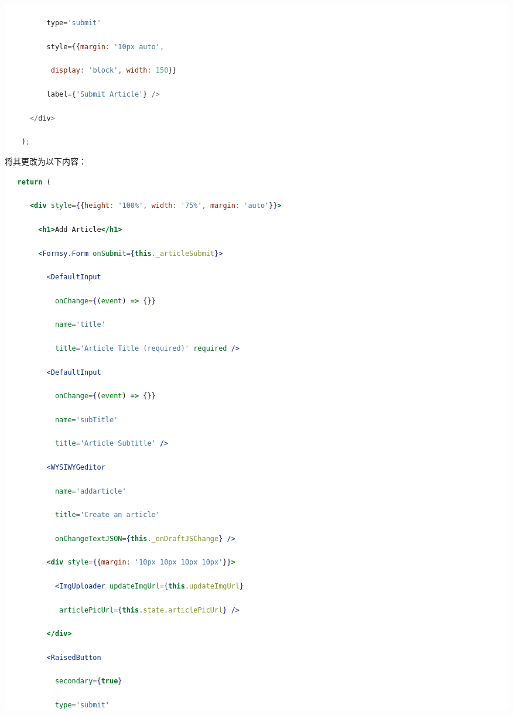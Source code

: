 ```jsx

          type='submit' 

          style={{margin: '10px auto', 

           display: 'block', width: 150}} 

          label={'Submit Article'} /> 

      </div> 

    );

```

将其更改为以下内容：

```jsx
   return ( 

      <div style={{height: '100%', width: '75%', margin: 'auto'}}> 

        <h1>Add Article</h1> 

        <Formsy.Form onSubmit={this._articleSubmit}> 

          <DefaultInput  

            onChange={(event) => {}}  

            name='title'  

            title='Article Title (required)' required /> 

          <DefaultInput  

            onChange={(event) => {}}  

            name='subTitle'  

            title='Article Subtitle' /> 

          <WYSIWYGeditor 

            name='addarticle' 

            title='Create an article' 

            onChangeTextJSON={this._onDraftJSChange} /> 

          <div style={{margin: '10px 10px 10px 10px'}}>  

            <ImgUploader updateImgUrl={this.updateImgUrl} 

             articlePicUrl={this.state.articlePicUrl} /> 

          </div> 

          <RaisedButton 

            secondary={true} 

            type='submit' 

```